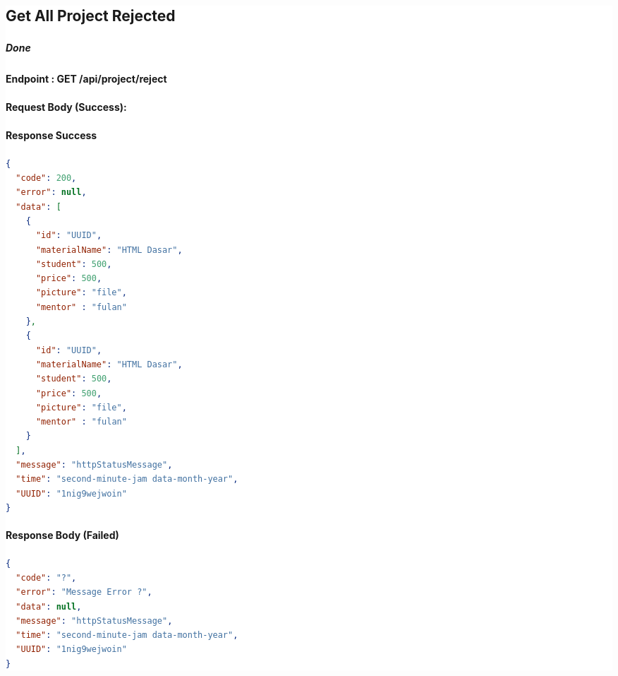 ## Get All Project Rejected

##### Done
#### Endpoint : GET /api/project/reject

#### Request Body (Success):

```json

```

#### Response Success

```json
{
  "code": 200,
  "error": null,
  "data": [
    {
      "id": "UUID",
      "materialName": "HTML Dasar",
      "student": 500,
      "price": 500,
      "picture": "file",
      "mentor" : "fulan"
    },
    {
      "id": "UUID",
      "materialName": "HTML Dasar",
      "student": 500,
      "price": 500,
      "picture": "file",
      "mentor" : "fulan"
    }
  ],
  "message": "httpStatusMessage",
  "time": "second-minute-jam data-month-year",
  "UUID": "1nig9wejwoin"
}
```

#### Response Body (Failed)

```json
{
  "code": "?",
  "error": "Message Error ?",
  "data": null,
  "message": "httpStatusMessage",
  "time": "second-minute-jam data-month-year",
  "UUID": "1nig9wejwoin"
}
```